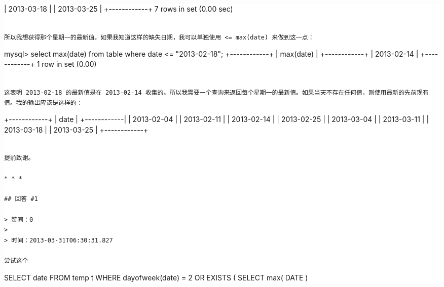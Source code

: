 | 2013-03-18 | 
| 2013-03-25 | 
+------------+ 
7 rows in set (0.00 sec) 
```

所以我想获得那个星期一的最新值。如果我知道这样的缺失日期，我可以单独使用 <= max(date) 来做到这一点：

```
mysql> select max(date) from table where date <= "2013-02-18"; 
+------------+ 
| max(date) | 
+------------+ 
| 2013-02-14 | 
+------------+
1 row in set (0.00) 
```

这表明 2013-02-18 的最新值是在 2013-02-14 收集的。所以我需要一个查询来返回每个星期一的最新值。如果当天不存在任何值，则使用最新的先前现有值。我的输出应该是这样的：

```
+------------+
| date       |
+------------|
| 2013-02-04 |
| 2013-02-11 |
| 2013-02-14 |
| 2013-02-25 |
| 2013-03-04 |
| 2013-03-11 |
| 2013-03-18 |
| 2013-03-25 |
+------------+ 
```

提前致谢。

* * *

## 回答 #1

> 赞同：0
> 
> 时间：2013-03-31T06:30:31.827

尝试这个

```
SELECT 
    date 
FROM
    temp t
WHERE
    dayofweek(date) = 2 OR EXISTS   (
                                        SELECT 
                                            max( DATE )